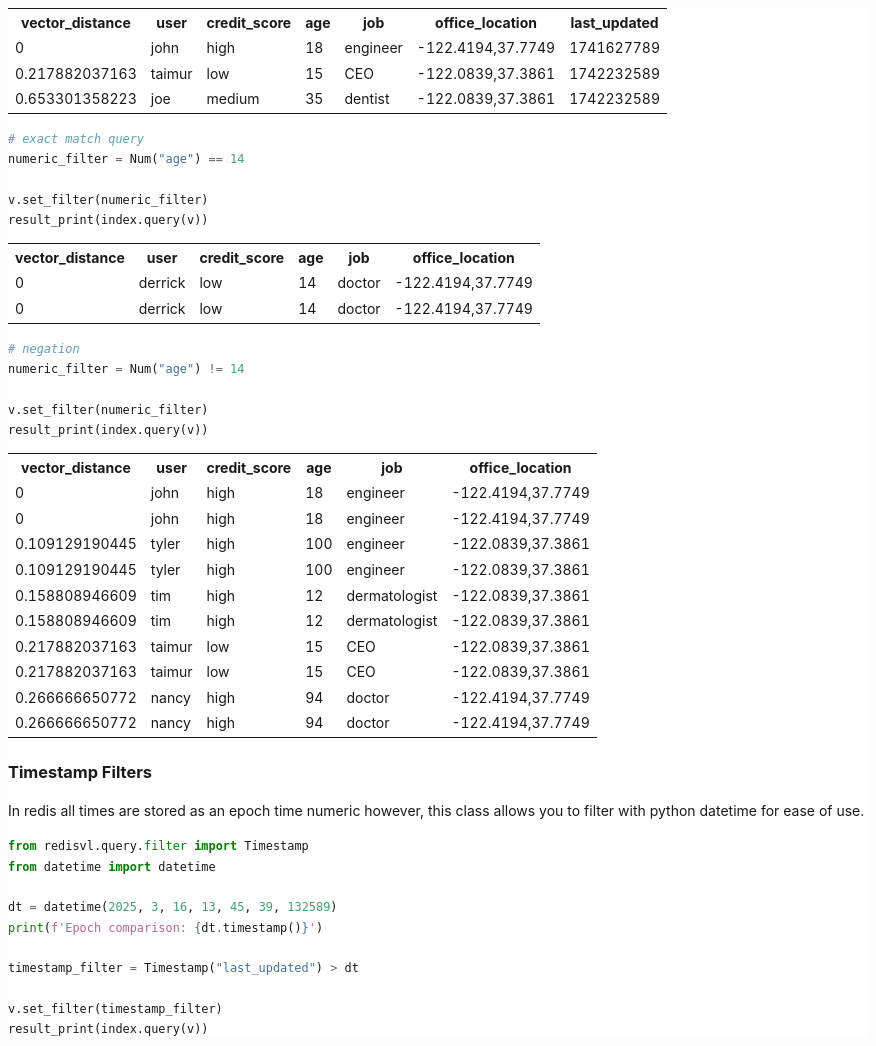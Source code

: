 
<table><tr><th>vector_distance</th><th>user</th><th>credit_score</th><th>age</th><th>job</th><th>office_location</th><th>last_updated</th></tr><tr><td>0</td><td>john</td><td>high</td><td>18</td><td>engineer</td><td>-122.4194,37.7749</td><td>1741627789</td></tr><tr><td>0.217882037163</td><td>taimur</td><td>low</td><td>15</td><td>CEO</td><td>-122.0839,37.3861</td><td>1742232589</td></tr><tr><td>0.653301358223</td><td>joe</td><td>medium</td><td>35</td><td>dentist</td><td>-122.0839,37.3861</td><td>1742232589</td></tr></table>



```python
# exact match query
numeric_filter = Num("age") == 14

v.set_filter(numeric_filter)
result_print(index.query(v))
```


<table><tr><th>vector_distance</th><th>user</th><th>credit_score</th><th>age</th><th>job</th><th>office_location</th></tr><tr><td>0</td><td>derrick</td><td>low</td><td>14</td><td>doctor</td><td>-122.4194,37.7749</td></tr><tr><td>0</td><td>derrick</td><td>low</td><td>14</td><td>doctor</td><td>-122.4194,37.7749</td></tr></table>



```python
# negation
numeric_filter = Num("age") != 14

v.set_filter(numeric_filter)
result_print(index.query(v))
```


<table><tr><th>vector_distance</th><th>user</th><th>credit_score</th><th>age</th><th>job</th><th>office_location</th></tr><tr><td>0</td><td>john</td><td>high</td><td>18</td><td>engineer</td><td>-122.4194,37.7749</td></tr><tr><td>0</td><td>john</td><td>high</td><td>18</td><td>engineer</td><td>-122.4194,37.7749</td></tr><tr><td>0.109129190445</td><td>tyler</td><td>high</td><td>100</td><td>engineer</td><td>-122.0839,37.3861</td></tr><tr><td>0.109129190445</td><td>tyler</td><td>high</td><td>100</td><td>engineer</td><td>-122.0839,37.3861</td></tr><tr><td>0.158808946609</td><td>tim</td><td>high</td><td>12</td><td>dermatologist</td><td>-122.0839,37.3861</td></tr><tr><td>0.158808946609</td><td>tim</td><td>high</td><td>12</td><td>dermatologist</td><td>-122.0839,37.3861</td></tr><tr><td>0.217882037163</td><td>taimur</td><td>low</td><td>15</td><td>CEO</td><td>-122.0839,37.3861</td></tr><tr><td>0.217882037163</td><td>taimur</td><td>low</td><td>15</td><td>CEO</td><td>-122.0839,37.3861</td></tr><tr><td>0.266666650772</td><td>nancy</td><td>high</td><td>94</td><td>doctor</td><td>-122.4194,37.7749</td></tr><tr><td>0.266666650772</td><td>nancy</td><td>high</td><td>94</td><td>doctor</td><td>-122.4194,37.7749</td></tr></table>


### Timestamp Filters

In redis all times are stored as an epoch time numeric however, this class allows you to filter with python datetime for ease of use. 


```python
from redisvl.query.filter import Timestamp
from datetime import datetime

dt = datetime(2025, 3, 16, 13, 45, 39, 132589)
print(f'Epoch comparison: {dt.timestamp()}')

timestamp_filter = Timestamp("last_updated") > dt

v.set_filter(timestamp_filter)
result_print(index.query(v))
```
